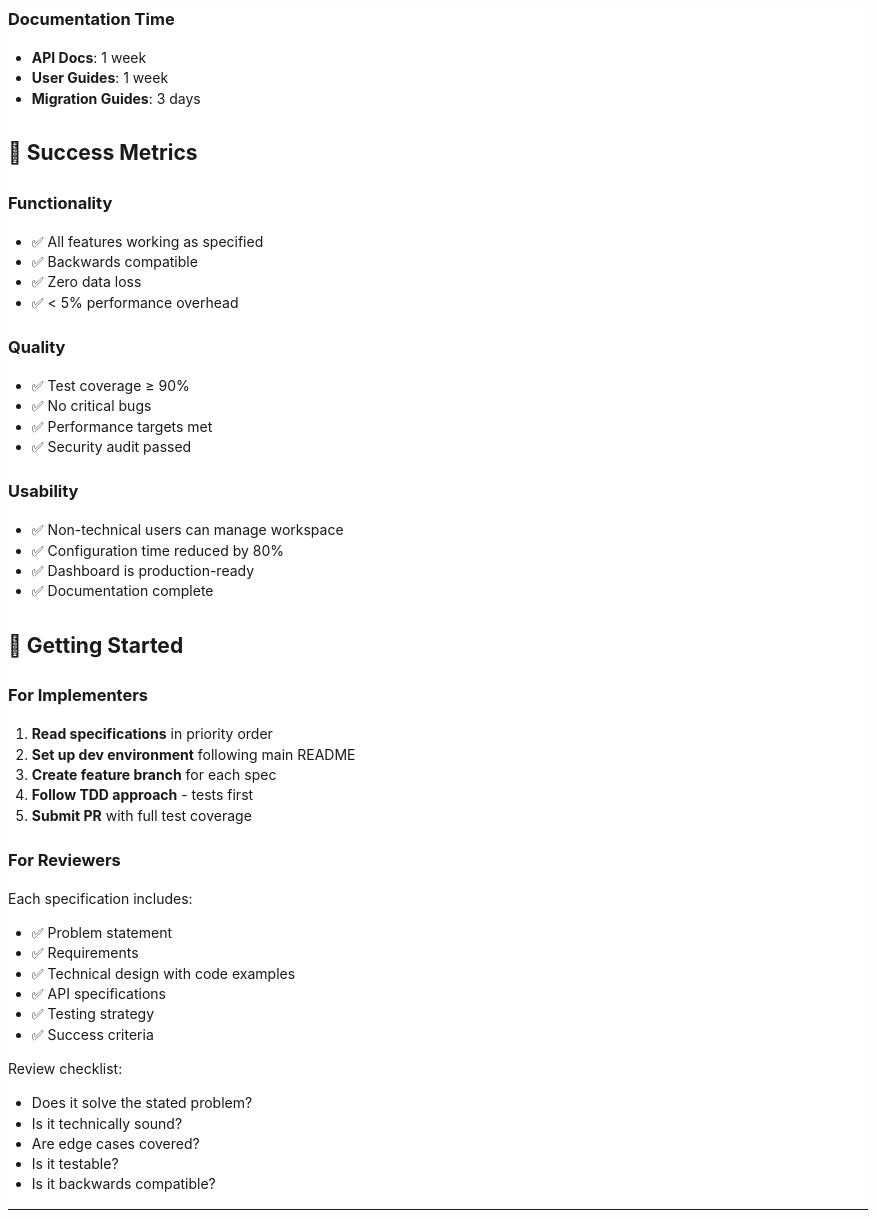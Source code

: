 ### Documentation Time
- **API Docs**: 1 week
- **User Guides**: 1 week
- **Migration Guides**: 3 days

## 🎯 Success Metrics

### Functionality
- ✅ All features working as specified
- ✅ Backwards compatible
- ✅ Zero data loss
- ✅ < 5% performance overhead

### Quality
- ✅ Test coverage ≥ 90%
- ✅ No critical bugs
- ✅ Performance targets met
- ✅ Security audit passed

### Usability
- ✅ Non-technical users can manage workspace
- ✅ Configuration time reduced by 80%
- ✅ Dashboard is production-ready
- ✅ Documentation complete

## 🚀 Getting Started

### For Implementers

1. **Read specifications** in priority order
2. **Set up dev environment** following main README
3. **Create feature branch** for each spec
4. **Follow TDD approach** - tests first
5. **Submit PR** with full test coverage

### For Reviewers

Each specification includes:
- ✅ Problem statement
- ✅ Requirements
- ✅ Technical design with code examples
- ✅ API specifications
- ✅ Testing strategy
- ✅ Success criteria

Review checklist:
- Does it solve the stated problem?
- Is it technically sound?
- Are edge cases covered?
- Is it testable?
- Is it backwards compatible?

---